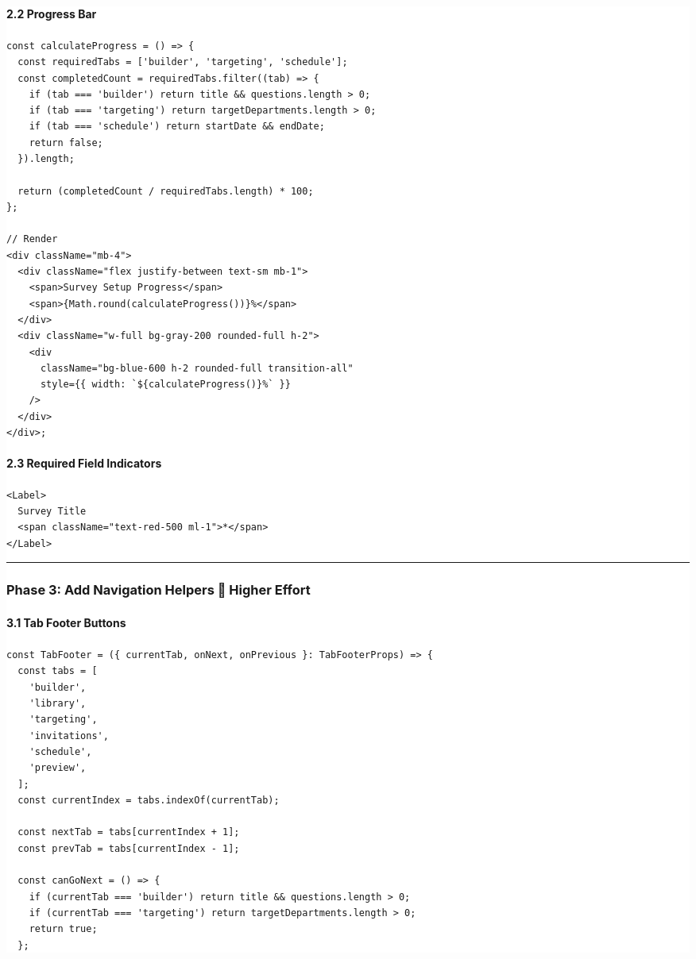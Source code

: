 #### 2.2 Progress Bar

```tsx
const calculateProgress = () => {
  const requiredTabs = ['builder', 'targeting', 'schedule'];
  const completedCount = requiredTabs.filter((tab) => {
    if (tab === 'builder') return title && questions.length > 0;
    if (tab === 'targeting') return targetDepartments.length > 0;
    if (tab === 'schedule') return startDate && endDate;
    return false;
  }).length;

  return (completedCount / requiredTabs.length) * 100;
};

// Render
<div className="mb-4">
  <div className="flex justify-between text-sm mb-1">
    <span>Survey Setup Progress</span>
    <span>{Math.round(calculateProgress())}%</span>
  </div>
  <div className="w-full bg-gray-200 rounded-full h-2">
    <div
      className="bg-blue-600 h-2 rounded-full transition-all"
      style={{ width: `${calculateProgress()}%` }}
    />
  </div>
</div>;
```

#### 2.3 Required Field Indicators

```tsx
<Label>
  Survey Title
  <span className="text-red-500 ml-1">*</span>
</Label>
```

---

### Phase 3: Add Navigation Helpers 🧭 Higher Effort

#### 3.1 Tab Footer Buttons

```tsx
const TabFooter = ({ currentTab, onNext, onPrevious }: TabFooterProps) => {
  const tabs = [
    'builder',
    'library',
    'targeting',
    'invitations',
    'schedule',
    'preview',
  ];
  const currentIndex = tabs.indexOf(currentTab);

  const nextTab = tabs[currentIndex + 1];
  const prevTab = tabs[currentIndex - 1];

  const canGoNext = () => {
    if (currentTab === 'builder') return title && questions.length > 0;
    if (currentTab === 'targeting') return targetDepartments.length > 0;
    return true;
  };

```